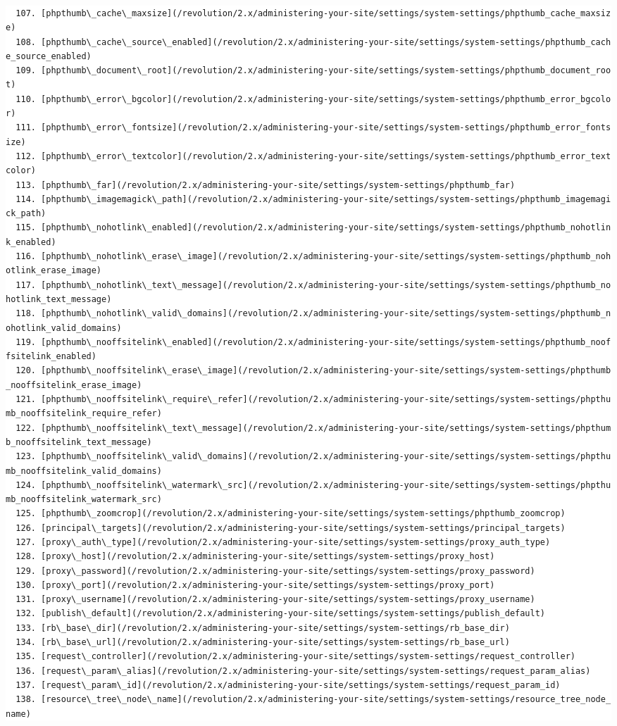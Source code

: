 ```Now, assuming the Snippet doesnt have showPublished as a [default property](/revolution/2.x/making-sites-with-modx/customizing-content/properties-and-property-sets "Properties and Property Sets"), if you called the Snippet via the tag call:
  107. [phpthumb\_cache\_maxsize](/revolution/2.x/administering-your-site/settings/system-settings/phpthumb_cache_maxsize)
  108. [phpthumb\_cache\_source\_enabled](/revolution/2.x/administering-your-site/settings/system-settings/phpthumb_cache_source_enabled)
  109. [phpthumb\_document\_root](/revolution/2.x/administering-your-site/settings/system-settings/phpthumb_document_root)
  110. [phpthumb\_error\_bgcolor](/revolution/2.x/administering-your-site/settings/system-settings/phpthumb_error_bgcolor)
  111. [phpthumb\_error\_fontsize](/revolution/2.x/administering-your-site/settings/system-settings/phpthumb_error_fontsize)
  112. [phpthumb\_error\_textcolor](/revolution/2.x/administering-your-site/settings/system-settings/phpthumb_error_textcolor)
  113. [phpthumb\_far](/revolution/2.x/administering-your-site/settings/system-settings/phpthumb_far)
  114. [phpthumb\_imagemagick\_path](/revolution/2.x/administering-your-site/settings/system-settings/phpthumb_imagemagick_path)
  115. [phpthumb\_nohotlink\_enabled](/revolution/2.x/administering-your-site/settings/system-settings/phpthumb_nohotlink_enabled)
  116. [phpthumb\_nohotlink\_erase\_image](/revolution/2.x/administering-your-site/settings/system-settings/phpthumb_nohotlink_erase_image)
  117. [phpthumb\_nohotlink\_text\_message](/revolution/2.x/administering-your-site/settings/system-settings/phpthumb_nohotlink_text_message)
  118. [phpthumb\_nohotlink\_valid\_domains](/revolution/2.x/administering-your-site/settings/system-settings/phpthumb_nohotlink_valid_domains)
  119. [phpthumb\_nooffsitelink\_enabled](/revolution/2.x/administering-your-site/settings/system-settings/phpthumb_nooffsitelink_enabled)
  120. [phpthumb\_nooffsitelink\_erase\_image](/revolution/2.x/administering-your-site/settings/system-settings/phpthumb_nooffsitelink_erase_image)
  121. [phpthumb\_nooffsitelink\_require\_refer](/revolution/2.x/administering-your-site/settings/system-settings/phpthumb_nooffsitelink_require_refer)
  122. [phpthumb\_nooffsitelink\_text\_message](/revolution/2.x/administering-your-site/settings/system-settings/phpthumb_nooffsitelink_text_message)
  123. [phpthumb\_nooffsitelink\_valid\_domains](/revolution/2.x/administering-your-site/settings/system-settings/phpthumb_nooffsitelink_valid_domains)
  124. [phpthumb\_nooffsitelink\_watermark\_src](/revolution/2.x/administering-your-site/settings/system-settings/phpthumb_nooffsitelink_watermark_src)
  125. [phpthumb\_zoomcrop](/revolution/2.x/administering-your-site/settings/system-settings/phpthumb_zoomcrop)
  126. [principal\_targets](/revolution/2.x/administering-your-site/settings/system-settings/principal_targets)
  127. [proxy\_auth\_type](/revolution/2.x/administering-your-site/settings/system-settings/proxy_auth_type)
  128. [proxy\_host](/revolution/2.x/administering-your-site/settings/system-settings/proxy_host)
  129. [proxy\_password](/revolution/2.x/administering-your-site/settings/system-settings/proxy_password)
  130. [proxy\_port](/revolution/2.x/administering-your-site/settings/system-settings/proxy_port)
  131. [proxy\_username](/revolution/2.x/administering-your-site/settings/system-settings/proxy_username)
  132. [publish\_default](/revolution/2.x/administering-your-site/settings/system-settings/publish_default)
  133. [rb\_base\_dir](/revolution/2.x/administering-your-site/settings/system-settings/rb_base_dir)
  134. [rb\_base\_url](/revolution/2.x/administering-your-site/settings/system-settings/rb_base_url)
  135. [request\_controller](/revolution/2.x/administering-your-site/settings/system-settings/request_controller)
  136. [request\_param\_alias](/revolution/2.x/administering-your-site/settings/system-settings/request_param_alias)
  137. [request\_param\_id](/revolution/2.x/administering-your-site/settings/system-settings/request_param_id)
  138. [resource\_tree\_node\_name](/revolution/2.x/administering-your-site/settings/system-settings/resource_tree_node_name)
```
